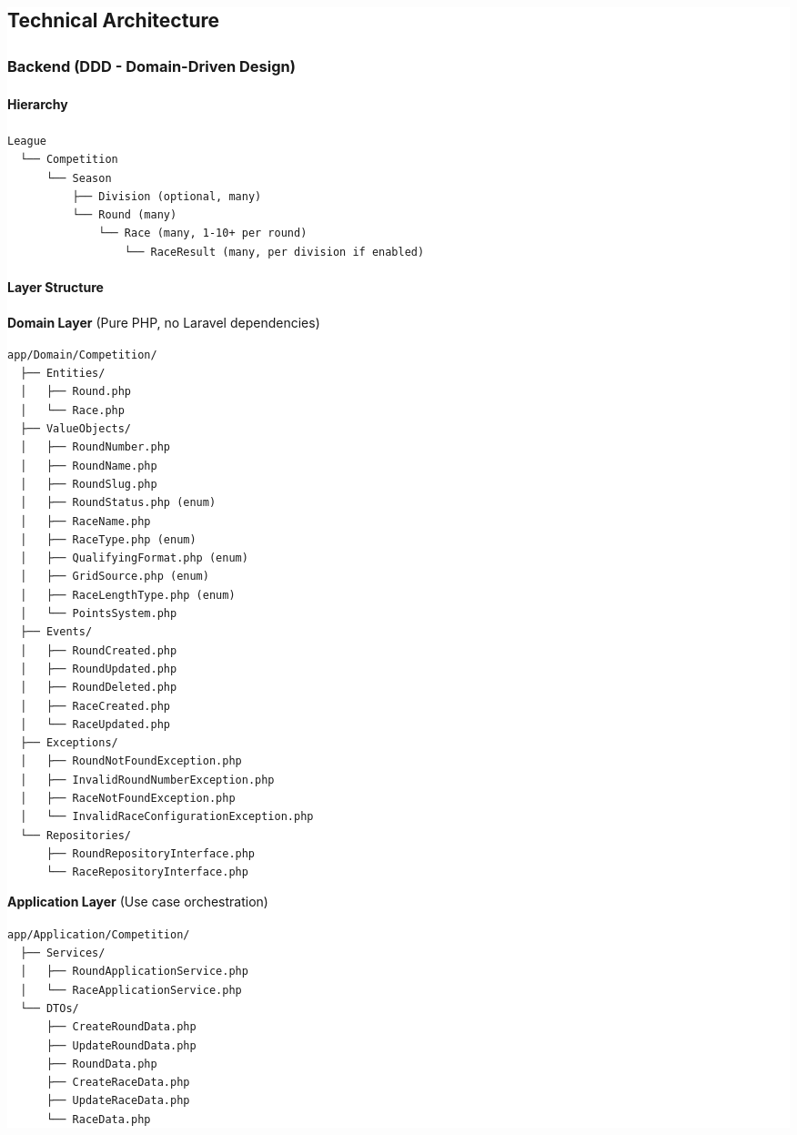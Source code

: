 
## Technical Architecture

### Backend (DDD - Domain-Driven Design)

#### Hierarchy
```
League
  └── Competition
      └── Season
          ├── Division (optional, many)
          └── Round (many)
              └── Race (many, 1-10+ per round)
                  └── RaceResult (many, per division if enabled)
```

#### Layer Structure

**Domain Layer** (Pure PHP, no Laravel dependencies)
```
app/Domain/Competition/
  ├── Entities/
  │   ├── Round.php
  │   └── Race.php
  ├── ValueObjects/
  │   ├── RoundNumber.php
  │   ├── RoundName.php
  │   ├── RoundSlug.php
  │   ├── RoundStatus.php (enum)
  │   ├── RaceName.php
  │   ├── RaceType.php (enum)
  │   ├── QualifyingFormat.php (enum)
  │   ├── GridSource.php (enum)
  │   ├── RaceLengthType.php (enum)
  │   └── PointsSystem.php
  ├── Events/
  │   ├── RoundCreated.php
  │   ├── RoundUpdated.php
  │   ├── RoundDeleted.php
  │   ├── RaceCreated.php
  │   └── RaceUpdated.php
  ├── Exceptions/
  │   ├── RoundNotFoundException.php
  │   ├── InvalidRoundNumberException.php
  │   ├── RaceNotFoundException.php
  │   └── InvalidRaceConfigurationException.php
  └── Repositories/
      ├── RoundRepositoryInterface.php
      └── RaceRepositoryInterface.php
```

**Application Layer** (Use case orchestration)
```
app/Application/Competition/
  ├── Services/
  │   ├── RoundApplicationService.php
  │   └── RaceApplicationService.php
  └── DTOs/
      ├── CreateRoundData.php
      ├── UpdateRoundData.php
      ├── RoundData.php
      ├── CreateRaceData.php
      ├── UpdateRaceData.php
      └── RaceData.php
```